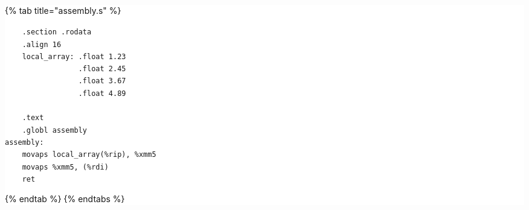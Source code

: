 {% tab title="assembly.s" %}
```
    .section .rodata
    .align 16
    local_array: .float 1.23
                 .float 2.45
                 .float 3.67
                 .float 4.89

    .text
    .globl assembly
assembly:
    movaps local_array(%rip), %xmm5
    movaps %xmm5, (%rdi)
    ret
```
{% endtab %}
{% endtabs %}

